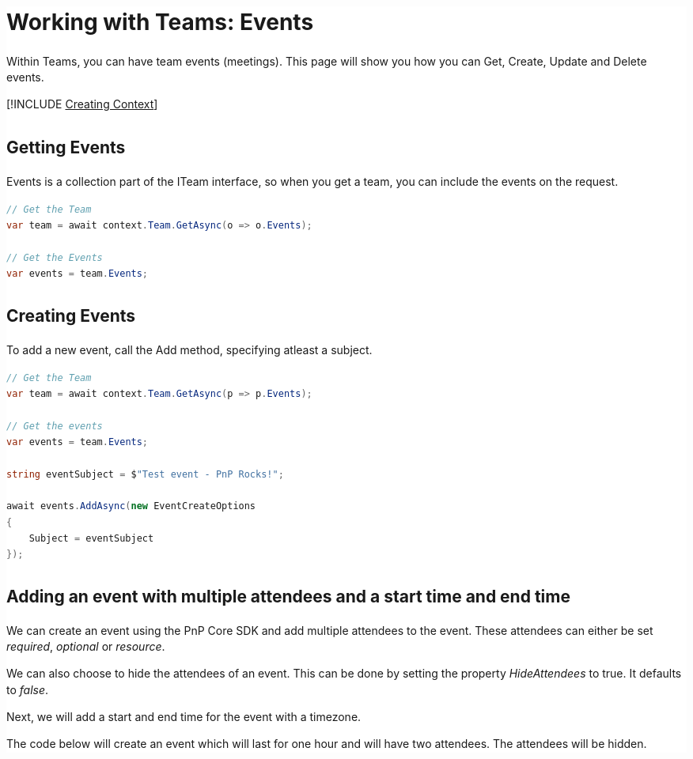 # Working with Teams: Events

Within Teams, you can have team events (meetings). This page will show you how you can Get, Create, Update and Delete events.

[!INCLUDE [Creating Context](fragments/creating-context.md)]

## Getting Events

Events is a collection part of the ITeam interface, so when you get a team, you can include the events on the request.

```csharp
// Get the Team
var team = await context.Team.GetAsync(o => o.Events);

// Get the Events
var events = team.Events;
```

## Creating Events

To add a new event, call the Add method, specifying atleast a subject.

```csharp
// Get the Team
var team = await context.Team.GetAsync(p => p.Events);

// Get the events
var events = team.Events;

string eventSubject = $"Test event - PnP Rocks!";

await events.AddAsync(new EventCreateOptions
{
    Subject = eventSubject
});
```

## Adding an event with multiple attendees and a start time and end time

We can create an event using the PnP Core SDK and add multiple attendees to the event. These attendees can either be set _required_, _optional_ or _resource_.

We can also choose to hide the attendees of an event. This can be done by setting the property _HideAttendees_ to true. It defaults to _false_.

Next, we will add a start and end time for the event with a timezone.

The code below will create an event which will last for one hour and will have two attendees. The attendees will be hidden.
